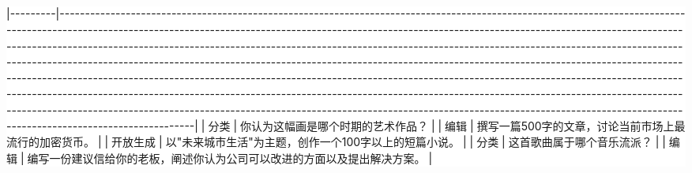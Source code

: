 |---------|----------------------------------------------------------------------------------------------------------------------------------------------------------------------------------------------------------------------------------------------------------------------------------------------------------------------------------------------------------------------------------------------------------------------------------------------------------------------------------------------------------------------------------------------------------------------------------------------------------------------------------------------------------------------------------------------------------------------------------------------------------------------------------------------------------------------------------------------------------------------------------------------------------------------------------------------------------------------------------------------|
| 分类    | 你认为这幅画是哪个时期的艺术作品？                                                                                                                                                                                                                                                                                                                                                                                                                                                                                                                                                                                                                                                                                                                                                                                                                                                                                                                                                                                                     |
| 编辑    | 撰写一篇500字的文章，讨论当前市场上最流行的加密货币。                                                                                                                                                                                                                                                                                                                                                                                                                                                                                                                                                                                                                                                                                                                                                                                                                                                                                                                                                                                     |
| 开放生成 | 以"未来城市生活"为主题，创作一个100字以上的短篇小说。                                                                                                                                                                                                                                                                                                                                                                                                                                                                                                                                                                                                                                                                                                                                                                                                                                                                                                                                                                                       |
| 分类    | 这首歌曲属于哪个音乐流派？                                                                                                                                                                                                                                                                                                                                                                                                                                                                                                                                                                                                                                                                                                                                                                                                                                                                                                                                                                                                               |
| 编辑    | 编写一份建议信给你的老板，阐述你认为公司可以改进的方面以及提出解决方案。                                                                                                                                                                                                                                                                                                                                                                                                                                                                                                                                                                                                                                                                                                                                                                                                                                                                                                                                                                 |